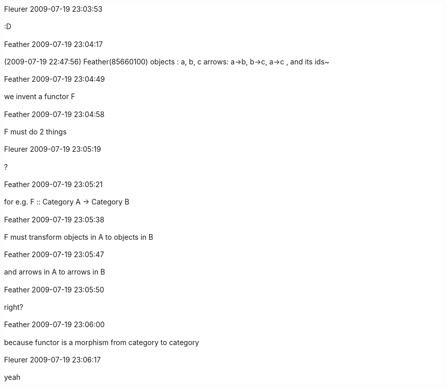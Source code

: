 </div>
<div>
<p class="my-id">Fleurer  2009-07-19 23:03:53</p>
<p class="content">:D</p>

</div>
<div>
<p class="friend-id">Feather  2009-07-19 23:04:17</p>

<p class="content">(2009-07-19 22:47:56)   Feather(85660100)
objects :       a, b, c
arrows:     a-&gt;b,  b-&gt;c, a-&gt;c , and its ids~

</div>
<div>
<p class="friend-id">Feather  2009-07-19 23:04:49</p>
<p class="content">we invent a functor F</p>

</div>
<div>
<p class="friend-id">Feather  2009-07-19 23:04:58</p>
<p class="content">F must do 2 things</p>

</div>
<div>
<p class="my-id">Fleurer  2009-07-19 23:05:19</p>
<p class="content">?</p>

</div>
<div>
<p class="friend-id">Feather  2009-07-19 23:05:21</p>
<p class="content">for e.g. F :: Category A -&gt; Category B</p>

</div>
<div>
<p class="friend-id">Feather  2009-07-19 23:05:38</p>
<p class="content">F must transform objects in A to objects in B</p>

</div>
<div>
<p class="friend-id">Feather  2009-07-19 23:05:47</p>
<p class="content">and arrows in A to arrows in B</p>

</div>
<div>
<p class="friend-id">Feather  2009-07-19 23:05:50</p>
<p class="content">right?</p>

</div>
<div>
<p class="friend-id">Feather  2009-07-19 23:06:00</p>
<p class="content">because functor is a morphism from category to category</p>

</div>
<div>
<p class="my-id">Fleurer  2009-07-19 23:06:17</p>
<p class="content">yeah</p>
